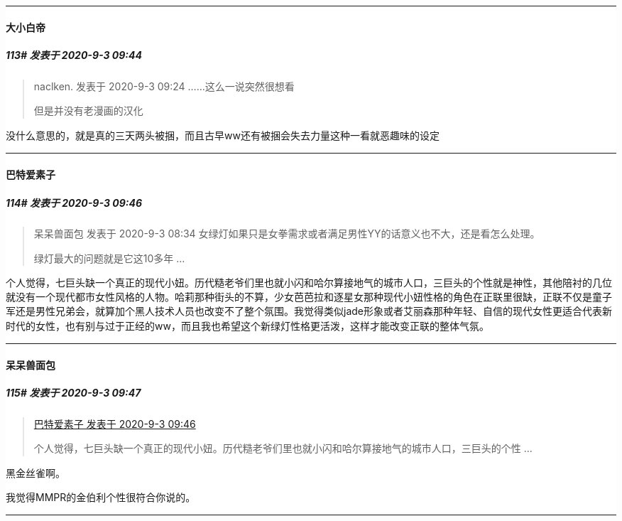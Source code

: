 



-----

####  大小白帝  
##### 113#       发表于 2020-9-3 09:44



<blockquote>naclken. 发表于 2020-9-3 09:24
……这么一说突然很想看

但是并没有老漫画的汉化</blockquote>
没什么意思的，就是真的三天两头被捆，而且古早ww还有被捆会失去力量这种一看就恶趣味的设定







-----

####  巴特爱素子  
##### 114#       发表于 2020-9-3 09:46



<blockquote>呆呆兽面包 发表于 2020-9-3 08:34
女绿灯如果只是女拳需求或者满足男性YY的话意义也不大，还是看怎么处理。


绿灯最大的问题就是它这10多年 ...</blockquote>
个人觉得，七巨头缺一个真正的现代小妞。历代糙老爷们里也就小闪和哈尔算接地气的城市人口，三巨头的个性就是神性，其他陪衬的几位就没有一个现代都市女性风格的人物。哈莉那种街头的不算，少女芭芭拉和逐星女那种现代小妞性格的角色在正联里很缺，正联不仅是童子军还是男性兄弟会，就算加个黑人技术人员也改变不了整个氛围。我觉得类似jade形象或者艾丽森那种年轻、自信的现代女性更适合代表新时代的女性，也有别与过于正经的ww，而且我也希望这个新绿灯性格更活泼，这样才能改变正联的整体气氛。







-----

####  呆呆兽面包  
##### 115#       发表于 2020-9-3 09:47



<blockquote><a href="httphttps://bbs.saraba1st.com/2b/forum.php?mod=redirect&amp;goto=findpost&amp;pid=48626372&amp;ptid=1957392" target="_blank">巴特爱素子 发表于 2020-9-3 09:46</a>

个人觉得，七巨头缺一个真正的现代小妞。历代糙老爷们里也就小闪和哈尔算接地气的城市人口，三巨头的个性 ...</blockquote>
黑金丝雀啊。


我觉得MMPR的金伯利个性很符合你说的。







-----
